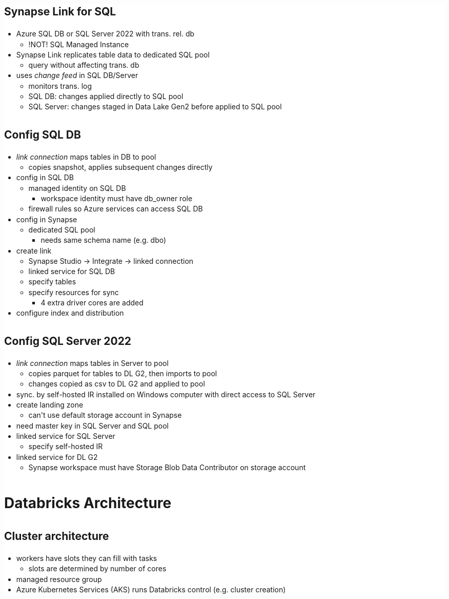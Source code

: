 ## Synapse Link for SQL
- Azure SQL DB or SQL Server 2022 with trans. rel. db
  - !NOT! SQL Managed Instance
- Synapse Link replicates table data to dedicated SQL pool
  - query without affecting trans. db
- uses *change feed* in SQL DB/Server
  - monitors trans. log
  - SQL DB: changes applied directly to SQL pool
  - SQL Server: changes staged in Data Lake Gen2 before applied to SQL pool

## Config SQL DB
- *link connection* maps tables in DB to pool
  - copies snapshot, applies subsequent changes directly
- config in SQL DB
  - managed identity on SQL DB
    - workspace identity must have db_owner role
  - firewall rules so Azure services can access SQL DB
- config in Synapse
  - dedicated SQL pool
    - needs same schema name (e.g. dbo)
- create link
  - Synapse Studio -> Integrate -> linked connection
  - linked service for SQL DB
  - specify tables
  - specify resources for sync
    - 4 extra driver cores are added
- configure index and distribution

## Config SQL Server 2022
- *link connection* maps tables in Server to pool
  - copies parquet for tables to DL G2, then imports to pool
  - changes copied as csv to DL G2 and applied to pool
- sync. by self-hosted IR installed on Windows computer with direct access to SQL Server
- create landing zone
  - can't use default storage account in Synapse
- need master key in SQL Server and SQL pool
- linked service for SQL Server
  - specify self-hosted IR
- linked service for DL G2
  - Synapse workspace must have Storage Blob Data Contributor on storage account
# Databricks Architecture

## Cluster architecture
- workers have slots they can fill with tasks
  - slots are determined by number of cores
- managed resource group
- Azure Kubernetes Services (AKS) runs Databricks control (e.g. cluster creation)
